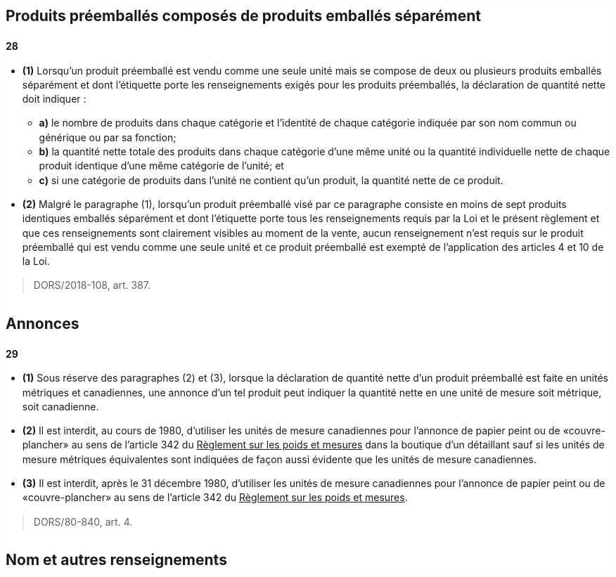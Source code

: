 



## Produits préemballés composés de produits emballés séparément


**28** 

- **(1)** Lorsqu’un produit préemballé est vendu comme une seule unité mais se compose de deux ou plusieurs produits emballés séparément et dont l’étiquette porte les renseignements exigés pour les produits préemballés, la déclaration de quantité nette doit indiquer :
	- **a)** le nombre de produits dans chaque catégorie et l’identité de chaque catégorie indiquée par son nom commun ou générique ou par sa fonction;
	- **b)** la quantité nette totale des produits dans chaque catégorie d’une même unité ou la quantité individuelle nette de chaque produit identique d’une même catégorie de l’unité; et
	- **c)** si une catégorie de produits dans l’unité ne contient qu’un produit, la quantité nette de ce produit.

- **(2)** Malgré le paragraphe (1), lorsqu’un produit préemballé visé par ce paragraphe consiste en moins de sept produits identiques emballés séparément et dont l’étiquette porte tous les renseignements requis par la Loi et le présent règlement et que ces renseignements sont clairement visibles au moment de la vente, aucun renseignement n’est requis sur le produit préemballé qui est vendu comme une seule unité et ce produit préemballé est exempté de l’application des articles 4 et 10 de la Loi.
> DORS/2018-108, art. 387.





## Annonces


**29** 

- **(1)** Sous réserve des paragraphes (2) et (3), lorsque la déclaration de quantité nette d’un produit préemballé est faite en unités métriques et canadiennes, une annonce d’un tel produit peut indiquer la quantité nette en une unité de mesure soit métrique, soit canadienne.

- **(2)** Il est interdit, au cours de 1980, d’utiliser les unités de mesure canadiennes pour l’annonce de papier peint ou de «couvre-plancher» au sens de l’article 342 du [Règlement sur les poids et mesures](/fr/Règlements/Codification%20des%20règlements%20du%20Canada/1601-1700/C.R.C.,%20ch.%201605.md) dans la boutique d’un détaillant sauf si les unités de mesure métriques équivalentes sont indiquées de façon aussi évidente que les unités de mesure canadiennes.

- **(3)** Il est interdit, après le 31 décembre 1980, d’utiliser les unités de mesure canadiennes pour l’annonce de papier peint ou de «couvre-plancher» au sens de l’article 342 du [Règlement sur les poids et mesures](/fr/Règlements/Codification%20des%20règlements%20du%20Canada/1601-1700/C.R.C.,%20ch.%201605.md).
> DORS/80-840, art. 4.





## Nom et autres renseignements
